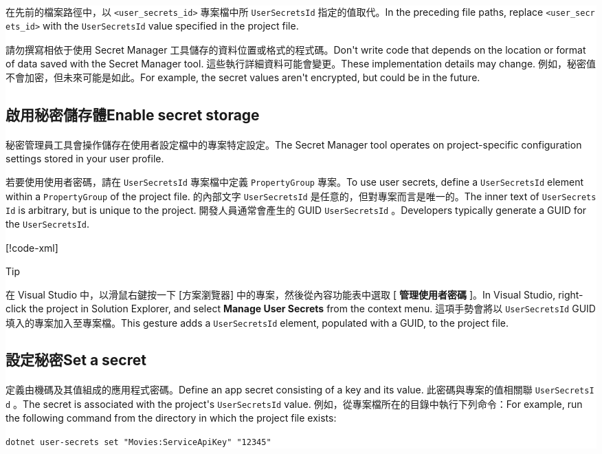 
<span data-ttu-id="91e42-255">在先前的檔案路徑中，以 `<user_secrets_id>` 專案檔中所 `UserSecretsId` 指定的值取代。</span><span class="sxs-lookup"><span data-stu-id="91e42-255">In the preceding file paths, replace `<user_secrets_id>` with the `UserSecretsId` value specified in the project file.</span></span>

<span data-ttu-id="91e42-256">請勿撰寫相依于使用 Secret Manager 工具儲存的資料位置或格式的程式碼。</span><span class="sxs-lookup"><span data-stu-id="91e42-256">Don't write code that depends on the location or format of data saved with the Secret Manager tool.</span></span> <span data-ttu-id="91e42-257">這些執行詳細資料可能會變更。</span><span class="sxs-lookup"><span data-stu-id="91e42-257">These implementation details may change.</span></span> <span data-ttu-id="91e42-258">例如，秘密值不會加密，但未來可能是如此。</span><span class="sxs-lookup"><span data-stu-id="91e42-258">For example, the secret values aren't encrypted, but could be in the future.</span></span>

## <a name="enable-secret-storage"></a><span data-ttu-id="91e42-259">啟用秘密儲存體</span><span class="sxs-lookup"><span data-stu-id="91e42-259">Enable secret storage</span></span>

<span data-ttu-id="91e42-260">秘密管理員工具會操作儲存在使用者設定檔中的專案特定設定。</span><span class="sxs-lookup"><span data-stu-id="91e42-260">The Secret Manager tool operates on project-specific configuration settings stored in your user profile.</span></span>

<span data-ttu-id="91e42-261">若要使用使用者密碼，請在 `UserSecretsId` 專案檔中定義 `PropertyGroup` 專案。</span><span class="sxs-lookup"><span data-stu-id="91e42-261">To use user secrets, define a `UserSecretsId` element within a `PropertyGroup` of the project file.</span></span> <span data-ttu-id="91e42-262">的內部文字 `UserSecretsId` 是任意的，但對專案而言是唯一的。</span><span class="sxs-lookup"><span data-stu-id="91e42-262">The inner text of `UserSecretsId` is arbitrary, but is unique to the project.</span></span> <span data-ttu-id="91e42-263">開發人員通常會產生的 GUID `UserSecretsId` 。</span><span class="sxs-lookup"><span data-stu-id="91e42-263">Developers typically generate a GUID for the `UserSecretsId`.</span></span>

[!code-xml[](app-secrets/samples/2.x/UserSecrets/UserSecrets.csproj?name=snippet_PropertyGroup&highlight=3)]

> [!TIP]
> <span data-ttu-id="91e42-264">在 Visual Studio 中，以滑鼠右鍵按一下 [方案瀏覽器] 中的專案，然後從內容功能表中選取 [ **管理使用者密碼** ]。</span><span class="sxs-lookup"><span data-stu-id="91e42-264">In Visual Studio, right-click the project in Solution Explorer, and select **Manage User Secrets** from the context menu.</span></span> <span data-ttu-id="91e42-265">這項手勢會將以 `UserSecretsId` GUID 填入的專案加入至專案檔。</span><span class="sxs-lookup"><span data-stu-id="91e42-265">This gesture adds a `UserSecretsId` element, populated with a GUID, to the project file.</span></span>

## <a name="set-a-secret"></a><span data-ttu-id="91e42-266">設定秘密</span><span class="sxs-lookup"><span data-stu-id="91e42-266">Set a secret</span></span>

<span data-ttu-id="91e42-267">定義由機碼及其值組成的應用程式密碼。</span><span class="sxs-lookup"><span data-stu-id="91e42-267">Define an app secret consisting of a key and its value.</span></span> <span data-ttu-id="91e42-268">此密碼與專案的值相關聯 `UserSecretsId` 。</span><span class="sxs-lookup"><span data-stu-id="91e42-268">The secret is associated with the project's `UserSecretsId` value.</span></span> <span data-ttu-id="91e42-269">例如，從專案檔所在的目錄中執行下列命令：</span><span class="sxs-lookup"><span data-stu-id="91e42-269">For example, run the following command from the directory in which the project file exists:</span></span>

```dotnetcli
dotnet user-secrets set "Movies:ServiceApiKey" "12345"
```
